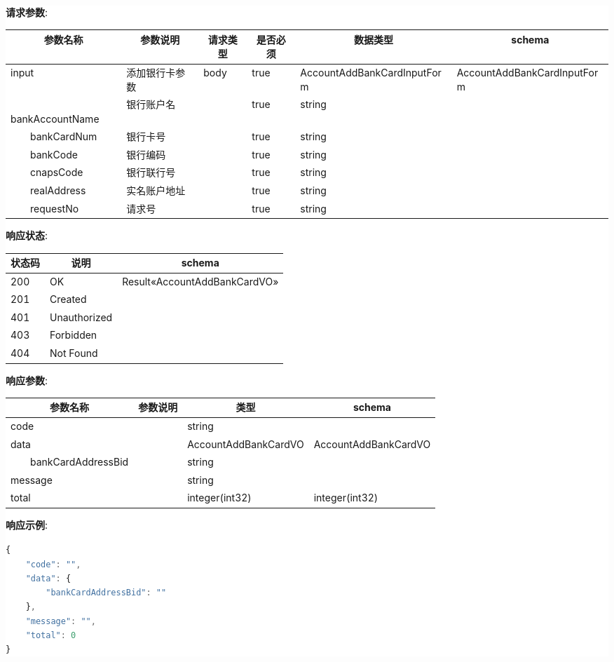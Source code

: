 
**请求参数**:


| 参数名称                    | 参数说明       | 请求类型 | 是否必须 | 数据类型                    | schema                      |
| --------------------------- | -------------- | -------- | -------- | --------------------------- | --------------------------- |
| input                       | 添加银行卡参数 | body     | true     | AccountAddBankCardInputForm | AccountAddBankCardInputForm |
| &emsp;&emsp;bankAccountName | 银行账户名     |          | true     | string                      |                             |
| &emsp;&emsp;bankCardNum     | 银行卡号       |          | true     | string                      |                             |
| &emsp;&emsp;bankCode        | 银行编码       |          | true     | string                      |                             |
| &emsp;&emsp;cnapsCode       | 银行联行号     |          | true     | string                      |                             |
| &emsp;&emsp;realAddress     | 实名账户地址   |          | true     | string                      |                             |
| &emsp;&emsp;requestNo       | 请求号         |          | true     | string                      |                             |


**响应状态**:


| 状态码 | 说明         | schema                       |
| ------ | ------------ | ---------------------------- |
| 200    | OK           | Result«AccountAddBankCardVO» |
| 201    | Created      |                              |
| 401    | Unauthorized |                              |
| 403    | Forbidden    |                              |
| 404    | Not Found    |                              |


**响应参数**:


| 参数名称                       | 参数说明 | 类型                 | schema               |
| ------------------------------ | -------- | -------------------- | -------------------- |
| code                           |          | string               |                      |
| data                           |          | AccountAddBankCardVO | AccountAddBankCardVO |
| &emsp;&emsp;bankCardAddressBid |          | string               |                      |
| message                        |          | string               |                      |
| total                          |          | integer(int32)       | integer(int32)       |


**响应示例**:

```javascript
{
	"code": "",
	"data": {
		"bankCardAddressBid": ""
	},
	"message": "",
	"total": 0
}
```
